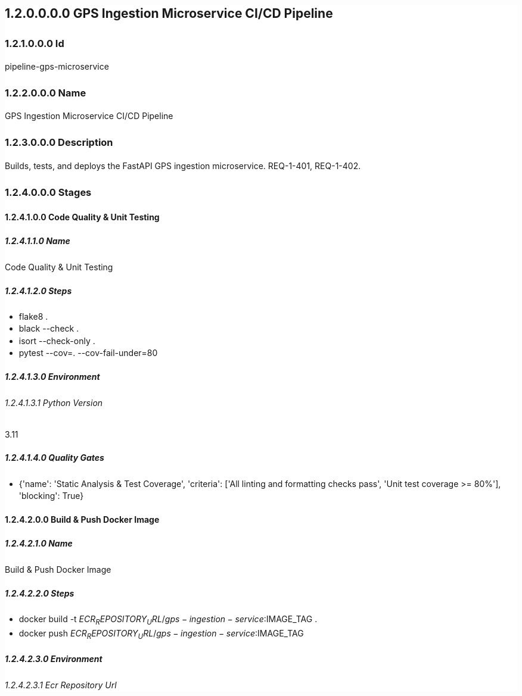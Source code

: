 ## 1.2.0.0.0.0 GPS Ingestion Microservice CI/CD Pipeline

### 1.2.1.0.0.0 Id

pipeline-gps-microservice

### 1.2.2.0.0.0 Name

GPS Ingestion Microservice CI/CD Pipeline

### 1.2.3.0.0.0 Description

Builds, tests, and deploys the FastAPI GPS ingestion microservice. REQ-1-401, REQ-1-402.

### 1.2.4.0.0.0 Stages

#### 1.2.4.1.0.0 Code Quality & Unit Testing

##### 1.2.4.1.1.0 Name

Code Quality & Unit Testing

##### 1.2.4.1.2.0 Steps

- flake8 .
- black --check .
- isort --check-only .
- pytest --cov=. --cov-fail-under=80

##### 1.2.4.1.3.0 Environment

###### 1.2.4.1.3.1 Python Version

3.11

##### 1.2.4.1.4.0 Quality Gates

- {'name': 'Static Analysis & Test Coverage', 'criteria': ['All linting and formatting checks pass', 'Unit test coverage >= 80%'], 'blocking': True}

#### 1.2.4.2.0.0 Build & Push Docker Image

##### 1.2.4.2.1.0 Name

Build & Push Docker Image

##### 1.2.4.2.2.0 Steps

- docker build -t $ECR_REPOSITORY_URL/gps-ingestion-service:$IMAGE_TAG .
- docker push $ECR_REPOSITORY_URL/gps-ingestion-service:$IMAGE_TAG

##### 1.2.4.2.3.0 Environment

###### 1.2.4.2.3.1 Ecr Repository Url
